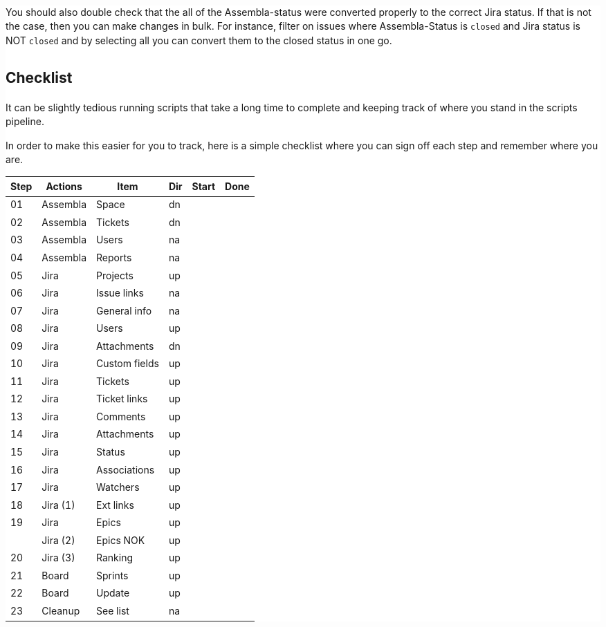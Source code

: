 You should also double check that the all of the Assembla-status were converted properly to the correct Jira status. If that is not the case, then you can make changes in bulk. For instance, filter on issues where Assembla-Status is `closed` and Jira status is NOT `closed` and by selecting all you can convert them to the closed status in one go.

## Checklist

It can be slightly tedious running scripts that take a long time to complete and keeping track of where you stand in the scripts pipeline.

In order to make this easier for you to track, here is a simple checklist where you can sign off each step and remember where you are.

| Step | Actions  | Item          | Dir | Start | Done |
| ---- | -------  | -----         | --- | ----- | ---- |
|  01  | Assembla | Space         | dn  |       |      |
|  02  | Assembla | Tickets       | dn  |       |      |
|  03  | Assembla | Users         | na  |       |      |
|  04  | Assembla | Reports       | na  |       |      |
|  05  | Jira     | Projects      | up  |       |      |
|  06  | Jira     | Issue links   | na  |       |      |
|  07  | Jira     | General info  | na  |       |      |
|  08  | Jira     | Users         | up  |       |      |
|  09  | Jira     | Attachments   | dn  |       |      |
|  10  | Jira     | Custom fields | up  |       |      |
|  11  | Jira     | Tickets       | up  |       |      |
|  12  | Jira     | Ticket links  | up  |       |      |
|  13  | Jira     | Comments      | up  |       |      |
|  14  | Jira     | Attachments   | up  |       |      |
|  15  | Jira     | Status        | up  |       |      |
|  16  | Jira     | Associations  | up  |       |      |
|  17  | Jira     | Watchers      | up  |       |      |
|  18  | Jira (1) | Ext links     | up  |       |      |
|  19  | Jira     | Epics         | up  |       |      |
|      | Jira (2) | Epics NOK     | up  |       |      |
|  20  | Jira (3) | Ranking       | up  |       |      |
|  21  | Board    | Sprints       | up  |       |      |
|  22  | Board    | Update        | up  |       |      |
|  23  | Cleanup  | See list      | na  |       |      |

